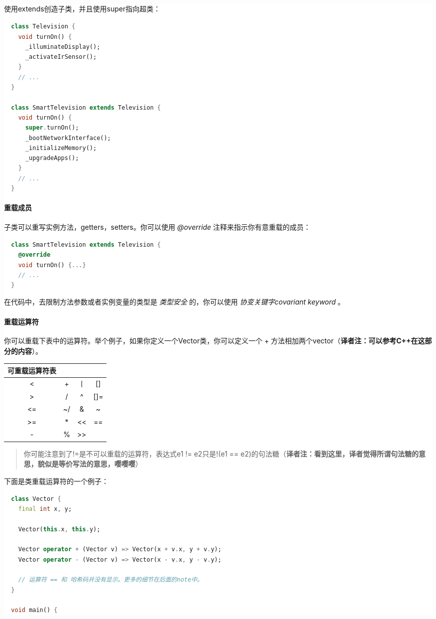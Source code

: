 使用extends创造子类，并且使用super指向超类：

```dart
  class Television {
    void turnOn() {
      _illuminateDisplay();
      _activateIrSensor();
    }
    // ...
  }

  class SmartTelevision extends Television {
    void turnOn() {
      super.turnOn();
      _bootNetworkInterface();
      _initializeMemory();
      _upgradeApps();
    }
    // ...
  }
```

#### 重载成员

子类可以重写实例方法，getters，setters。你可以使用 *@override* 注释来指示你有意重载的成员：

```dart
  class SmartTelevision extends Television {
    @override
    void turnOn() {...}
    // ...
  }
```

在代码中，去限制方法参数或者实例变量的类型是 *类型安全* 的，你可以使用 *协变关键字covariant keyword* 。

#### 重载运算符

你可以重载下表中的运算符。举个例子，如果你定义一个Vector类，你可以定义一个 + 方法相加两个vector（**译者注：可以参考C++在这部分的内容**）。

| 可重载运算符表 |       |       |       |
| :------------: | :---: | :---: | :---: |
|       <        |   +   |  丨   |  []   |
|       >        |   /   |   ^   |  []=  |
|       <=       |  ~/   |   &   |   ~   |
|       >=       |   *   |  <<   |  ==   |
|       -        |   %   |  >>   |

> 你可能注意到了!=是不可以重载的运算符，表达式e1 != e2只是!(e1 == e2)的句法糖（**译者注：看到这里，译者觉得所谓句法糖的意思，貌似是等价写法的意思，嘤嘤嘤**）

下面是类重载运算符的一个例子：

```dart
  class Vector {
    final int x, y;

    Vector(this.x, this.y);

    Vector operator + (Vector v) => Vector(x + v.x, y + v.y);
    Vector operator - (Vector v) => Vector(x - v.x, y - v.y);

    // 运算符 == 和 哈希码并没有显示。更多的细节在后面的note中。
  }

  void main() {
```